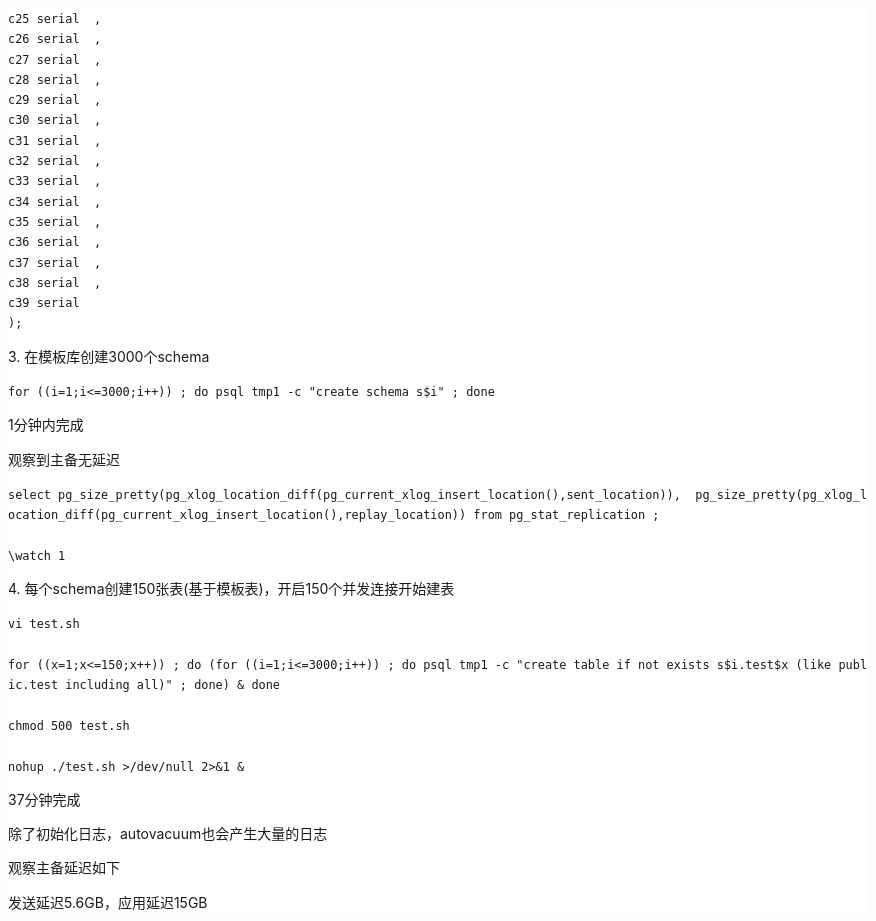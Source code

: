 ```  
c25 serial  ,   
c26 serial  ,  
c27 serial  ,   
c28 serial  ,  
c29 serial  ,   
c30 serial  ,   
c31 serial  ,   
c32 serial  ,  
c33 serial  ,   
c34 serial  ,  
c35 serial  ,   
c36 serial  ,  
c37 serial  ,   
c38 serial  ,  
c39 serial    
);  
```  
  
3\. 在模板库创建3000个schema  
  
```  
for ((i=1;i<=3000;i++)) ; do psql tmp1 -c "create schema s$i" ; done  
```  
  
1分钟内完成  
  
观察到主备无延迟  
  
```  
select pg_size_pretty(pg_xlog_location_diff(pg_current_xlog_insert_location(),sent_location)),  pg_size_pretty(pg_xlog_location_diff(pg_current_xlog_insert_location(),replay_location)) from pg_stat_replication ;  
  
\watch 1  
```  
  
4\. 每个schema创建150张表(基于模板表)，开启150个并发连接开始建表  
  
```  
vi test.sh  
  
for ((x=1;x<=150;x++)) ; do (for ((i=1;i<=3000;i++)) ; do psql tmp1 -c "create table if not exists s$i.test$x (like public.test including all)" ; done) & done  
  
chmod 500 test.sh  
  
nohup ./test.sh >/dev/null 2>&1 &  
```  
  
37分钟完成  
  
除了初始化日志，autovacuum也会产生大量的日志  
  
观察主备延迟如下   
  
发送延迟5.6GB，应用延迟15GB  
  